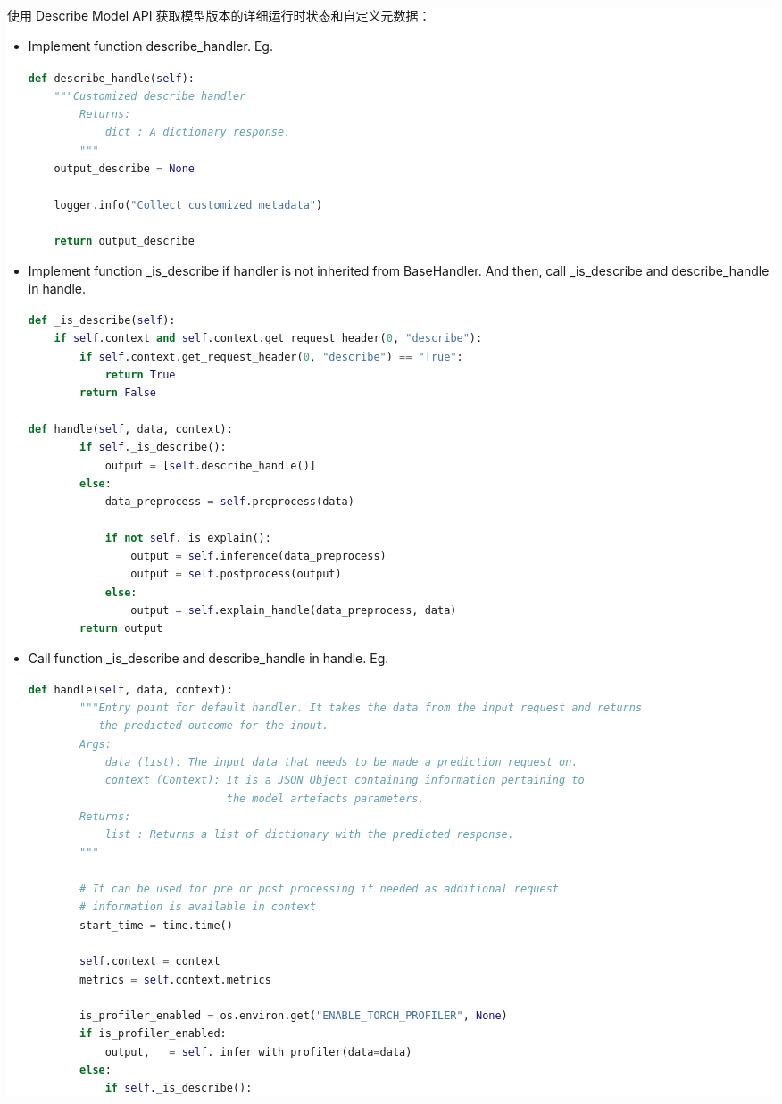 使用 Describe Model API 获取模型版本的详细运行时状态和自定义元数据：

- Implement function describe_handler.  Eg.

  ```python
  def describe_handle(self):
      """Customized describe handler
          Returns:
              dict : A dictionary response.
          """
      output_describe = None
  
      logger.info("Collect customized metadata")
  
      return output_describe
  ```

- Implement function _is_describe if handler is not inherited from BaseHandler. And then, call _is_describe and describe_handle in handle.

  ```python
  def _is_describe(self):
      if self.context and self.context.get_request_header(0, "describe"):
          if self.context.get_request_header(0, "describe") == "True":
              return True
          return False
  
  def handle(self, data, context):
          if self._is_describe():
              output = [self.describe_handle()]
          else:
              data_preprocess = self.preprocess(data)
              
              if not self._is_explain():
                  output = self.inference(data_preprocess)
                  output = self.postprocess(output)
              else:
                  output = self.explain_handle(data_preprocess, data)
          return output
  ```

- Call function _is_describe and describe_handle in handle. Eg.

  ```python
  def handle(self, data, context):
          """Entry point for default handler. It takes the data from the input request and returns
             the predicted outcome for the input.
          Args:
              data (list): The input data that needs to be made a prediction request on.
              context (Context): It is a JSON Object containing information pertaining to
                                 the model artefacts parameters.
          Returns:
              list : Returns a list of dictionary with the predicted response.
          """
  
          # It can be used for pre or post processing if needed as additional request
          # information is available in context
          start_time = time.time()
  
          self.context = context
          metrics = self.context.metrics
  
          is_profiler_enabled = os.environ.get("ENABLE_TORCH_PROFILER", None)
          if is_profiler_enabled:
              output, _ = self._infer_with_profiler(data=data)
          else:
              if self._is_describe():
  ```